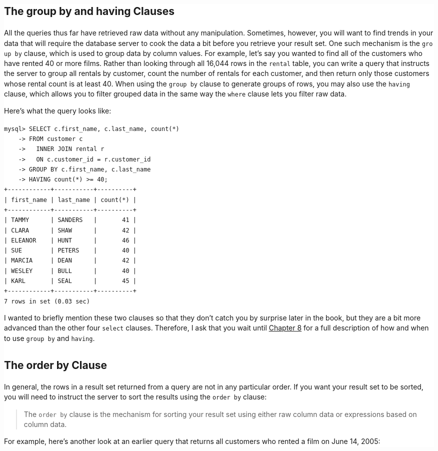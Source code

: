 ## The group by and having Clauses

All the queries thus far have retrieved raw data without any manipulation. Sometimes, however, you will want to find trends in your data that will require the database server to cook the data a bit before you retrieve your result set. One such mechanism is the `group by` clause, which is used to group data by column values. For example, let’s say you wanted to find all of the customers who have rented 40 or more films. Rather than looking through all 16,044 rows in the `rental` table, you can write a query that instructs the server to group all rentals by customer, count the number of rentals for each customer, and then return only those customers whose rental count is at least 40. When using the `group by` clause to generate groups of rows, you may also use the `having` clause, which allows you to filter grouped data in the same way the `where` clause lets you filter raw data.

Here’s what the query looks like:

```
mysql> SELECT c.first_name, c.last_name, count(*)
    -> FROM customer c
    ->   INNER JOIN rental r
    ->   ON c.customer_id = r.customer_id
    -> GROUP BY c.first_name, c.last_name
    -> HAVING count(*) >= 40;
+------------+-----------+----------+
| first_name | last_name | count(*) |
+------------+-----------+----------+
| TAMMY      | SANDERS   |       41 |
| CLARA      | SHAW      |       42 |
| ELEANOR    | HUNT      |       46 |
| SUE        | PETERS    |       40 |
| MARCIA     | DEAN      |       42 |
| WESLEY     | BULL      |       40 |
| KARL       | SEAL      |       45 |
+------------+-----------+----------+
7 rows in set (0.03 sec)
```

I wanted to briefly mention these two clauses so that they don’t catch you by surprise later in the book, but they are a bit more advanced than the other four `select` clauses. Therefore, I ask that you wait until [Chapter 8](https://learning.oreilly.com/library/view/learning-sql-3rd/9781492057604/ch08.html#grouping\_and\_aggregates) for a full description of how and when to use `group by` and `having`.

## The order by Clause

In general, the rows in a result set returned from a query are not in any particular order. If you want your result set to be sorted, you will need to instruct the server to sort the results using the `order by` clause:

> The `order by` clause is the mechanism for sorting your result set using either raw column data or expressions based on column data.

For example, here’s another look at an earlier query that returns all customers who rented a film on June 14, 2005:
